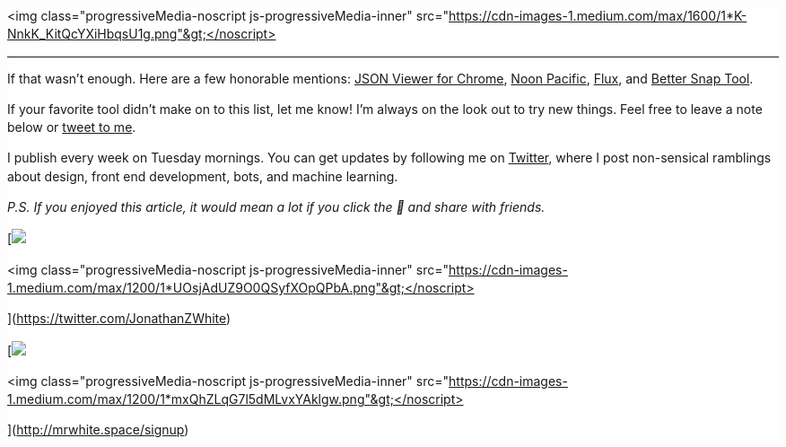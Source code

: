 <canvas class="progressiveMedia-canvas js-progressiveMedia-canvas" width="75" height="46"></canvas>

<noscript class="js-progressiveMedia-inner">&lt;img class="progressiveMedia-noscript js-progressiveMedia-inner" src="https://cdn-images-1.medium.com/max/1600/1*K-NnkK_KitQcYXiHbqsU1g.png"&gt;</noscript>

















* * *







If that wasn’t enough. Here are a few honorable mentions: [JSON Viewer for Chrome](https://chrome.google.com/webstore/detail/jsonview/chklaanhfefbnpoihckbnefhakgolnmc?hl=en), [Noon Pacific](http://noonpacific.com/), [Flux](https://justgetflux.com/), and [Better Snap Tool](https://itunes.apple.com/us/app/bettersnaptool/id417375580?mt=12).

If your favorite tool didn’t make on to this list, let me know! I’m always on the look out to try new things. Feel free to leave a note below or [tweet to me](https://twitter.com/JonathanZWhite).

I publish every week on Tuesday mornings. You can get updates by following me on [Twitter](https://twitter.com/JonathanZWhite), where I post non-sensical ramblings about design, front end development, bots, and machine learning.

_P.S. If you enjoyed this article, it would mean a lot if you click the 💚 and share with friends._







 [![](https://cdn-images-1.medium.com/freeze/max/60/1*UOsjAdUZ9O0QSyfXOpQPbA.png?q=20)

<canvas class="progressiveMedia-canvas js-progressiveMedia-canvas" width="75" height="40"></canvas>

<noscript class="js-progressiveMedia-inner">&lt;img class="progressiveMedia-noscript js-progressiveMedia-inner" src="https://cdn-images-1.medium.com/max/1200/1*UOsjAdUZ9O0QSyfXOpQPbA.png"&gt;</noscript>

](https://twitter.com/JonathanZWhite) 





 [![](https://cdn-images-1.medium.com/freeze/max/60/1*mxQhZLqG7l5dMLvxYAklgw.png?q=20)

<canvas class="progressiveMedia-canvas js-progressiveMedia-canvas" width="75" height="40"></canvas>

<noscript class="js-progressiveMedia-inner">&lt;img class="progressiveMedia-noscript js-progressiveMedia-inner" src="https://cdn-images-1.medium.com/max/1200/1*mxQhZLqG7l5dMLvxYAklgw.png"&gt;</noscript>

](http://mrwhite.space/signup) 










